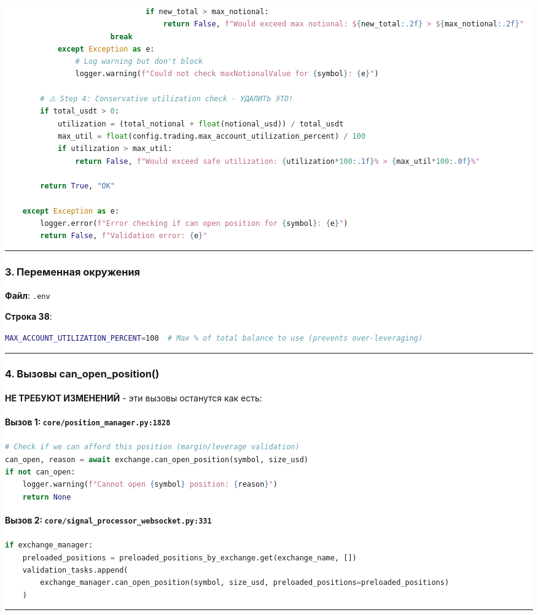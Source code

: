 ```python
                                if new_total > max_notional:
                                    return False, f"Would exceed max notional: ${new_total:.2f} > ${max_notional:.2f}"
                        break
            except Exception as e:
                # Log warning but don't block
                logger.warning(f"Could not check maxNotionalValue for {symbol}: {e}")

        # ⚠️ Step 4: Conservative utilization check - УДАЛИТЬ ЭТО!
        if total_usdt > 0:
            utilization = (total_notional + float(notional_usd)) / total_usdt
            max_util = float(config.trading.max_account_utilization_percent) / 100
            if utilization > max_util:
                return False, f"Would exceed safe utilization: {utilization*100:.1f}% > {max_util*100:.0f}%"

        return True, "OK"

    except Exception as e:
        logger.error(f"Error checking if can open position for {symbol}: {e}")
        return False, f"Validation error: {e}"
```

---

### 3. Переменная окружения

**Файл**: `.env`

**Строка 38**:
```bash
MAX_ACCOUNT_UTILIZATION_PERCENT=100  # Max % of total balance to use (prevents over-leveraging)
```

---

### 4. Вызовы can_open_position()

**НЕ ТРЕБУЮТ ИЗМЕНЕНИЙ** - эти вызовы останутся как есть:

#### Вызов 1: `core/position_manager.py:1828`
```python
# Check if we can afford this position (margin/leverage validation)
can_open, reason = await exchange.can_open_position(symbol, size_usd)
if not can_open:
    logger.warning(f"Cannot open {symbol} position: {reason}")
    return None
```

#### Вызов 2: `core/signal_processor_websocket.py:331`
```python
if exchange_manager:
    preloaded_positions = preloaded_positions_by_exchange.get(exchange_name, [])
    validation_tasks.append(
        exchange_manager.can_open_position(symbol, size_usd, preloaded_positions=preloaded_positions)
    )
```

---